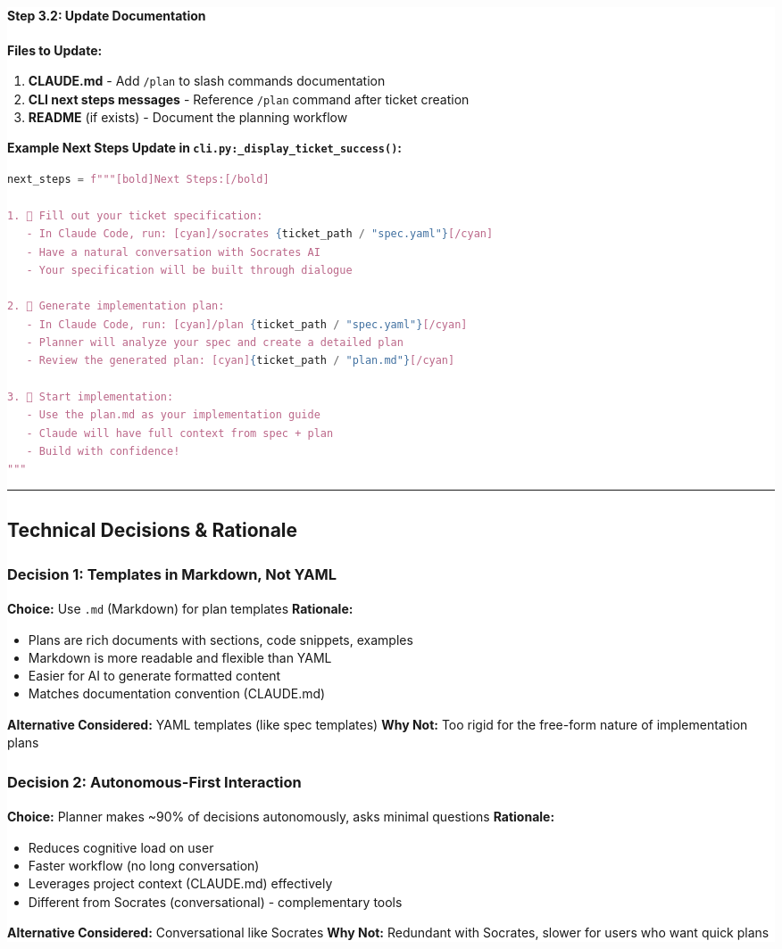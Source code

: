 #### Step 3.2: Update Documentation
**Files to Update:**
1. **CLAUDE.md** - Add `/plan` to slash commands documentation
2. **CLI next steps messages** - Reference `/plan` command after ticket creation
3. **README** (if exists) - Document the planning workflow

**Example Next Steps Update in `cli.py:_display_ticket_success()`:**
```python
next_steps = f"""[bold]Next Steps:[/bold]

1. 📝 Fill out your ticket specification:
   - In Claude Code, run: [cyan]/socrates {ticket_path / "spec.yaml"}[/cyan]
   - Have a natural conversation with Socrates AI
   - Your specification will be built through dialogue

2. 🎯 Generate implementation plan:
   - In Claude Code, run: [cyan]/plan {ticket_path / "spec.yaml"}[/cyan]
   - Planner will analyze your spec and create a detailed plan
   - Review the generated plan: [cyan]{ticket_path / "plan.md"}[/cyan]

3. 🚀 Start implementation:
   - Use the plan.md as your implementation guide
   - Claude will have full context from spec + plan
   - Build with confidence!
"""
```

---

## Technical Decisions & Rationale

### Decision 1: Templates in Markdown, Not YAML
**Choice:** Use `.md` (Markdown) for plan templates
**Rationale:**
- Plans are rich documents with sections, code snippets, examples
- Markdown is more readable and flexible than YAML
- Easier for AI to generate formatted content
- Matches documentation convention (CLAUDE.md)

**Alternative Considered:** YAML templates (like spec templates)
**Why Not:** Too rigid for the free-form nature of implementation plans

### Decision 2: Autonomous-First Interaction
**Choice:** Planner makes ~90% of decisions autonomously, asks minimal questions
**Rationale:**
- Reduces cognitive load on user
- Faster workflow (no long conversation)
- Leverages project context (CLAUDE.md) effectively
- Different from Socrates (conversational) - complementary tools

**Alternative Considered:** Conversational like Socrates
**Why Not:** Redundant with Socrates, slower for users who want quick plans
